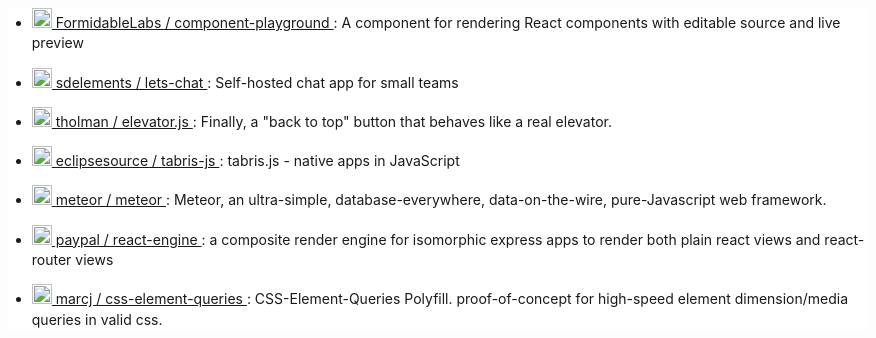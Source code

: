 * <img src='https://avatars1.githubusercontent.com/u/286616?v=3&s=40' height='20' width='20'>[
      FormidableLabs
      /
      component-playground
](https://github.com/FormidableLabs/component-playground): 
      A component for rendering React components with editable source and live preview
    
* <img src='https://avatars1.githubusercontent.com/u/1066160?v=3&s=40' height='20' width='20'>[
      sdelements
      /
      lets-chat
](https://github.com/sdelements/lets-chat): 
      Self-hosted chat app for small teams
    
* <img src='https://avatars2.githubusercontent.com/u/794999?v=3&s=40' height='20' width='20'>[
      tholman
      /
      elevator.js
](https://github.com/tholman/elevator.js): 
      Finally, a "back to top" button that behaves like a real elevator. 
    
* <img src='https://avatars3.githubusercontent.com/u/255637?v=3&s=40' height='20' width='20'>[
      eclipsesource
      /
      tabris-js
](https://github.com/eclipsesource/tabris-js): 
      tabris.js - native apps in JavaScript
    
* <img src='https://avatars1.githubusercontent.com/u/16724?v=3&s=40' height='20' width='20'>[
      meteor
      /
      meteor
](https://github.com/meteor/meteor): 
      Meteor, an ultra-simple, database-everywhere, data-on-the-wire, pure-Javascript web framework.
    
* <img src='https://avatars2.githubusercontent.com/u/760062?v=3&s=40' height='20' width='20'>[
      paypal
      /
      react-engine
](https://github.com/paypal/react-engine): 
      a composite render engine for isomorphic express apps to render both plain react views and react-router views
    
* <img src='https://avatars2.githubusercontent.com/u/450980?v=3&s=40' height='20' width='20'>[
      marcj
      /
      css-element-queries
](https://github.com/marcj/css-element-queries): 
      CSS-Element-Queries Polyfill. proof-of-concept for high-speed element dimension/media queries in valid css.
    